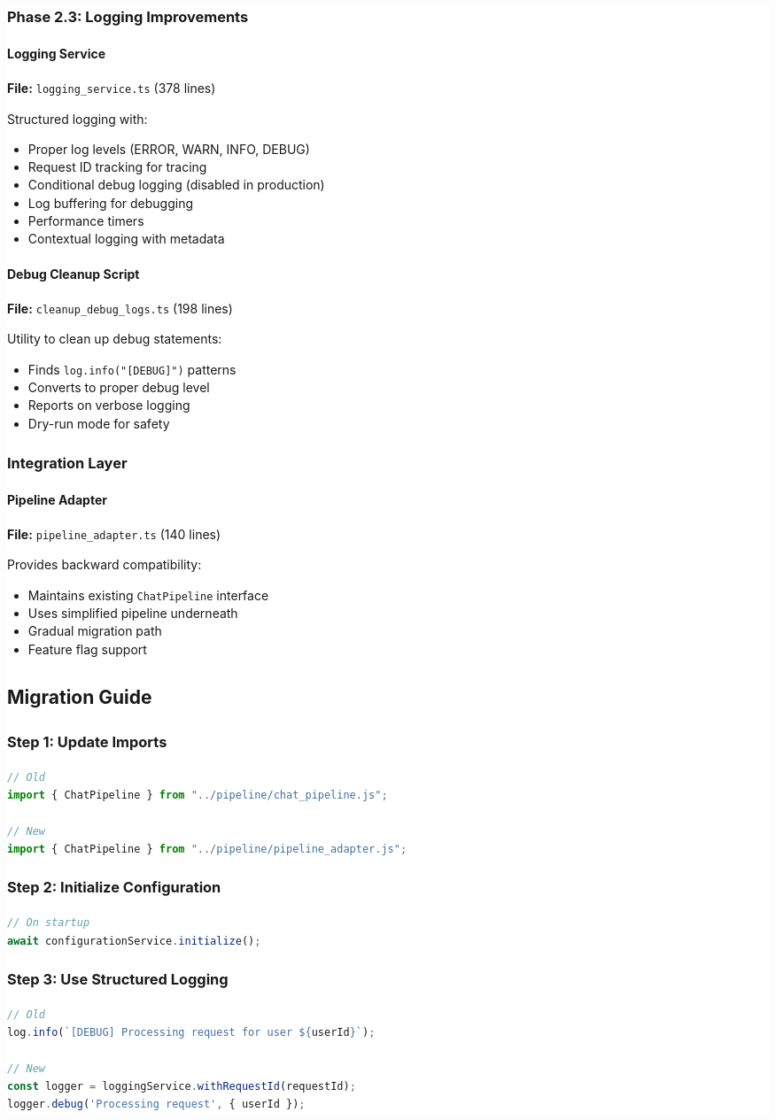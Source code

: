 ### Phase 2.3: Logging Improvements

#### Logging Service
**File:** `logging_service.ts` (378 lines)

Structured logging with:
- Proper log levels (ERROR, WARN, INFO, DEBUG)
- Request ID tracking for tracing
- Conditional debug logging (disabled in production)
- Log buffering for debugging
- Performance timers
- Contextual logging with metadata

#### Debug Cleanup Script
**File:** `cleanup_debug_logs.ts` (198 lines)

Utility to clean up debug statements:
- Finds `log.info("[DEBUG]")` patterns
- Converts to proper debug level
- Reports on verbose logging
- Dry-run mode for safety

### Integration Layer

#### Pipeline Adapter
**File:** `pipeline_adapter.ts` (140 lines)

Provides backward compatibility:
- Maintains existing `ChatPipeline` interface
- Uses simplified pipeline underneath
- Gradual migration path
- Feature flag support

## Migration Guide

### Step 1: Update Imports
```typescript
// Old
import { ChatPipeline } from "../pipeline/chat_pipeline.js";

// New
import { ChatPipeline } from "../pipeline/pipeline_adapter.js";
```

### Step 2: Initialize Configuration
```typescript
// On startup
await configurationService.initialize();
```

### Step 3: Use Structured Logging
```typescript
// Old
log.info(`[DEBUG] Processing request for user ${userId}`);

// New
const logger = loggingService.withRequestId(requestId);
logger.debug('Processing request', { userId });
```
